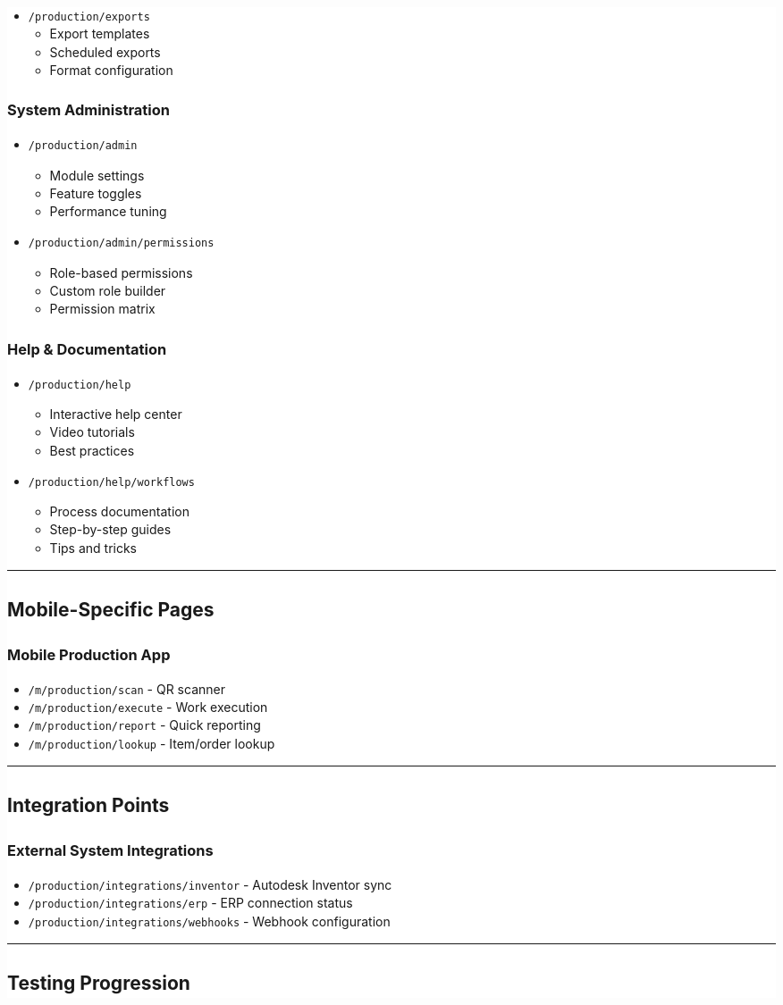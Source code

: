 - `/production/exports`
  - Export templates
  - Scheduled exports
  - Format configuration

### System Administration
- `/production/admin`
  - Module settings
  - Feature toggles
  - Performance tuning
  
- `/production/admin/permissions`
  - Role-based permissions
  - Custom role builder
  - Permission matrix

### Help & Documentation
- `/production/help`
  - Interactive help center
  - Video tutorials
  - Best practices
  
- `/production/help/workflows`
  - Process documentation
  - Step-by-step guides
  - Tips and tricks

---

## Mobile-Specific Pages

### Mobile Production App
- `/m/production/scan` - QR scanner
- `/m/production/execute` - Work execution
- `/m/production/report` - Quick reporting
- `/m/production/lookup` - Item/order lookup

---

## Integration Points

### External System Integrations
- `/production/integrations/inventor` - Autodesk Inventor sync
- `/production/integrations/erp` - ERP connection status
- `/production/integrations/webhooks` - Webhook configuration

---

## Testing Progression
